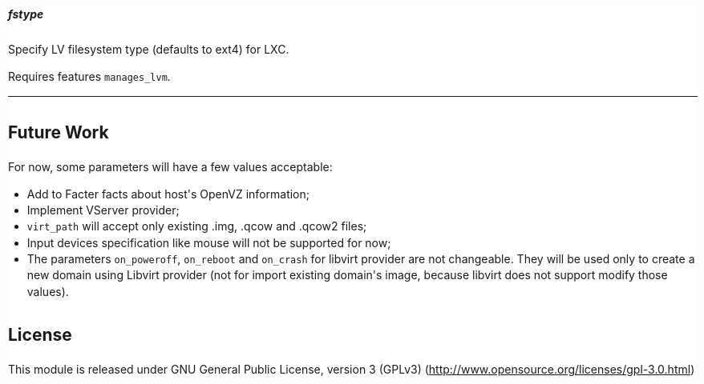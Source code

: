 ##### fstype

Specify LV filesystem type  (defaults to ext4) for LXC.

Requires features `manages_lvm`.


----------------


## Future Work

For now, some parameters will have a few values acceptable:

  * Add to Facter facts about host's OpenVZ information;
  * Implement VServer provider;
  * `virt_path` will accept only existing .img, .qcow and .qcow2 files;
  * Input devices specification like mouse will not be supported for now;
  * The parameters `on_poweroff`, `on_reboot` and `on_crash` for libvirt provider are not changeable. They will be used only to create a new domain using Libvirt provider (not for import existing domain's image, because libvirt does not support modify those values).

## License

This module is released under GNU General Public License, version 3 (GPLv3) (http://www.opensource.org/licenses/gpl-3.0.html)
